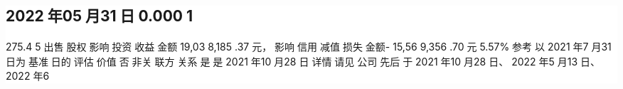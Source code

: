 2022
年05
月31
日
0.000
1
-
275.4
5
出售
股权
影响
投资
收益
金额
19,03
8,185
.37
元，
影响
信用
减值
损失
金额-
15,56
9,356
.70
元
5.57%
参考
以
2021
年7
月31
日为
基准
日的
评估
价值
否
非关
联方
关系
是
是
2021
年10
月28
日
详情
请见
公司
先后
于
2021
年10
月28
日、
2022
年5
月13
日、
2022
年6